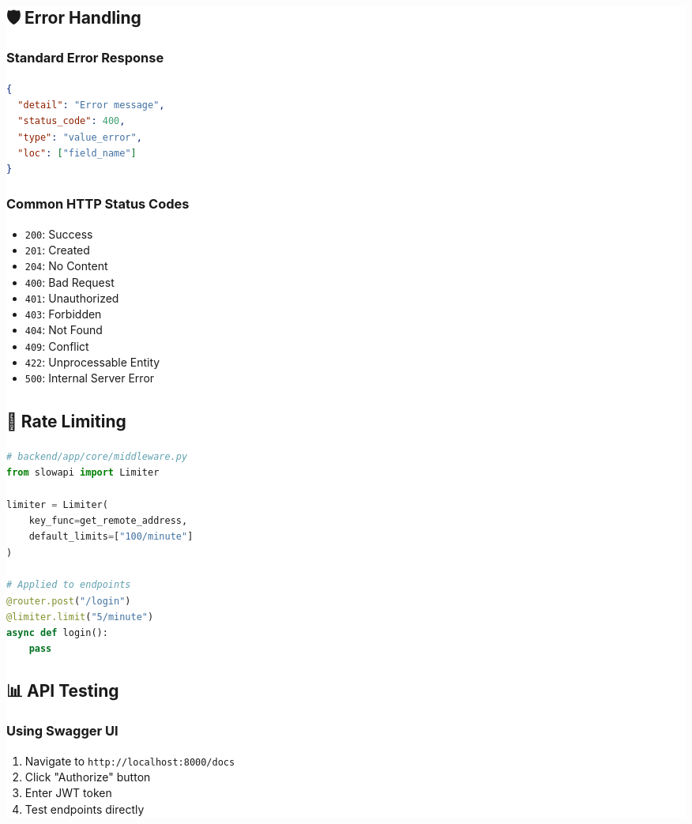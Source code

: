 ## 🛡️ Error Handling

### Standard Error Response

```json
{
  "detail": "Error message",
  "status_code": 400,
  "type": "value_error",
  "loc": ["field_name"]
}
```

### Common HTTP Status Codes

- `200`: Success
- `201`: Created
- `204`: No Content
- `400`: Bad Request
- `401`: Unauthorized
- `403`: Forbidden
- `404`: Not Found
- `409`: Conflict
- `422`: Unprocessable Entity
- `500`: Internal Server Error

## 🔄 Rate Limiting

```python
# backend/app/core/middleware.py
from slowapi import Limiter

limiter = Limiter(
    key_func=get_remote_address,
    default_limits=["100/minute"]
)

# Applied to endpoints
@router.post("/login")
@limiter.limit("5/minute")
async def login():
    pass
```

## 📊 API Testing

### Using Swagger UI

1. Navigate to `http://localhost:8000/docs`
2. Click "Authorize" button
3. Enter JWT token
4. Test endpoints directly
